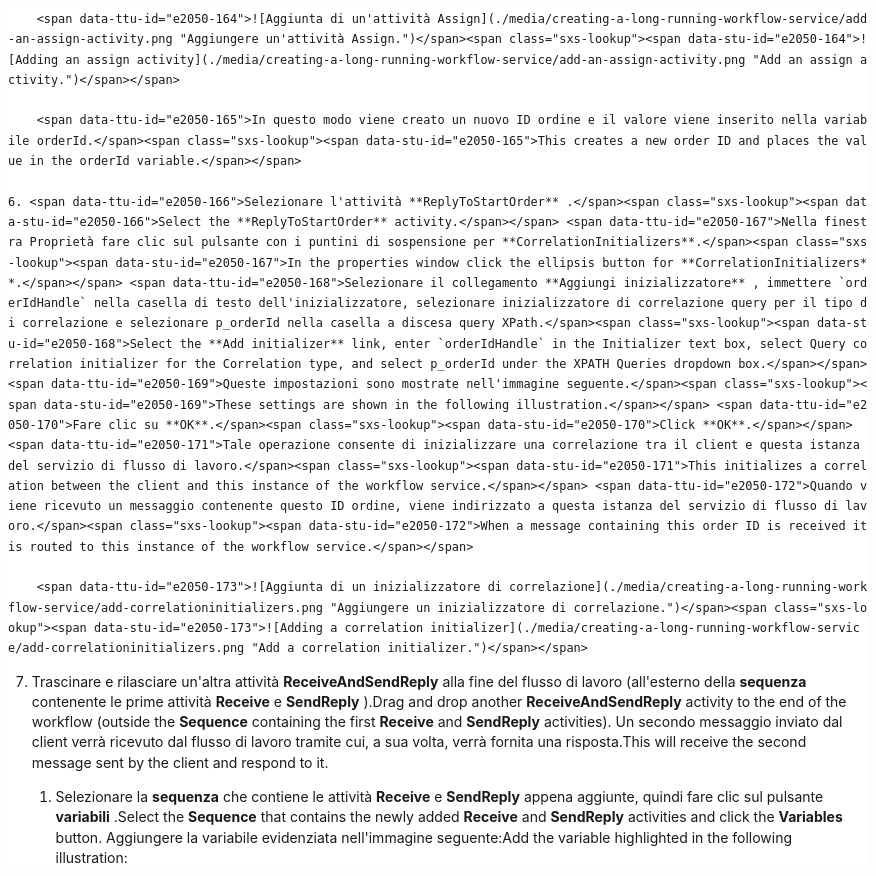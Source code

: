         <span data-ttu-id="e2050-164">![Aggiunta di un'attività Assign](./media/creating-a-long-running-workflow-service/add-an-assign-activity.png "Aggiungere un'attività Assign.")</span><span class="sxs-lookup"><span data-stu-id="e2050-164">![Adding an assign activity](./media/creating-a-long-running-workflow-service/add-an-assign-activity.png "Add an assign activity.")</span></span>

        <span data-ttu-id="e2050-165">In questo modo viene creato un nuovo ID ordine e il valore viene inserito nella variabile orderId.</span><span class="sxs-lookup"><span data-stu-id="e2050-165">This creates a new order ID and places the value in the orderId variable.</span></span>

    6. <span data-ttu-id="e2050-166">Selezionare l'attività **ReplyToStartOrder** .</span><span class="sxs-lookup"><span data-stu-id="e2050-166">Select the **ReplyToStartOrder** activity.</span></span> <span data-ttu-id="e2050-167">Nella finestra Proprietà fare clic sul pulsante con i puntini di sospensione per **CorrelationInitializers**.</span><span class="sxs-lookup"><span data-stu-id="e2050-167">In the properties window click the ellipsis button for **CorrelationInitializers**.</span></span> <span data-ttu-id="e2050-168">Selezionare il collegamento **Aggiungi inizializzatore** , immettere `orderIdHandle` nella casella di testo dell'inizializzatore, selezionare inizializzatore di correlazione query per il tipo di correlazione e selezionare p_orderId nella casella a discesa query XPath.</span><span class="sxs-lookup"><span data-stu-id="e2050-168">Select the **Add initializer** link, enter `orderIdHandle` in the Initializer text box, select Query correlation initializer for the Correlation type, and select p_orderId under the XPATH Queries dropdown box.</span></span> <span data-ttu-id="e2050-169">Queste impostazioni sono mostrate nell'immagine seguente.</span><span class="sxs-lookup"><span data-stu-id="e2050-169">These settings are shown in the following illustration.</span></span> <span data-ttu-id="e2050-170">Fare clic su **OK**.</span><span class="sxs-lookup"><span data-stu-id="e2050-170">Click **OK**.</span></span>  <span data-ttu-id="e2050-171">Tale operazione consente di inizializzare una correlazione tra il client e questa istanza del servizio di flusso di lavoro.</span><span class="sxs-lookup"><span data-stu-id="e2050-171">This initializes a correlation between the client and this instance of the workflow service.</span></span> <span data-ttu-id="e2050-172">Quando viene ricevuto un messaggio contenente questo ID ordine, viene indirizzato a questa istanza del servizio di flusso di lavoro.</span><span class="sxs-lookup"><span data-stu-id="e2050-172">When a message containing this order ID is received it is routed to this instance of the workflow service.</span></span>

        <span data-ttu-id="e2050-173">![Aggiunta di un inizializzatore di correlazione](./media/creating-a-long-running-workflow-service/add-correlationinitializers.png "Aggiungere un inizializzatore di correlazione.")</span><span class="sxs-lookup"><span data-stu-id="e2050-173">![Adding a correlation initializer](./media/creating-a-long-running-workflow-service/add-correlationinitializers.png "Add a correlation initializer.")</span></span>

7. <span data-ttu-id="e2050-174">Trascinare e rilasciare un'altra attività **ReceiveAndSendReply** alla fine del flusso di lavoro (all'esterno della **sequenza** contenente le prime attività **Receive** e **SendReply** ).</span><span class="sxs-lookup"><span data-stu-id="e2050-174">Drag and drop another **ReceiveAndSendReply** activity to the end of the workflow (outside the **Sequence** containing the first **Receive** and **SendReply** activities).</span></span> <span data-ttu-id="e2050-175">Un secondo messaggio inviato dal client verrà ricevuto dal flusso di lavoro tramite cui, a sua volta, verrà fornita una risposta.</span><span class="sxs-lookup"><span data-stu-id="e2050-175">This will receive the second message sent by the client and respond to it.</span></span>

    1. <span data-ttu-id="e2050-176">Selezionare la **sequenza** che contiene le attività **Receive** e **SendReply** appena aggiunte, quindi fare clic sul pulsante **variabili** .</span><span class="sxs-lookup"><span data-stu-id="e2050-176">Select the **Sequence** that contains the newly added **Receive** and **SendReply** activities and click the **Variables** button.</span></span> <span data-ttu-id="e2050-177">Aggiungere la variabile evidenziata nell'immagine seguente:</span><span class="sxs-lookup"><span data-stu-id="e2050-177">Add the variable highlighted in the following illustration:</span></span>
